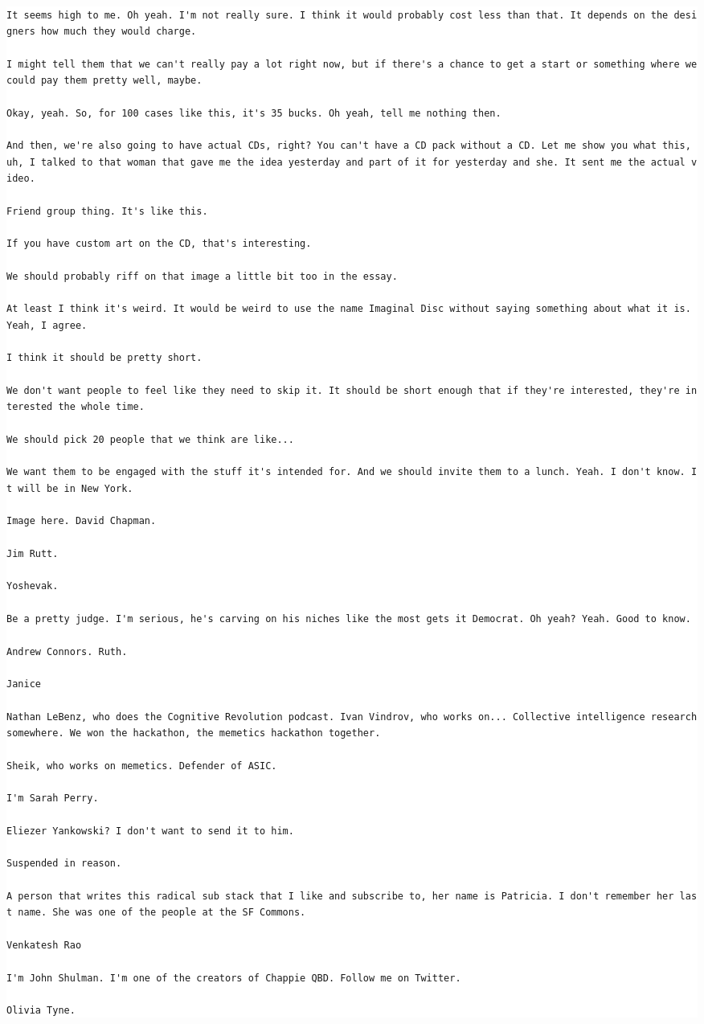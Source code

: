     It seems high to me. Oh yeah. I'm not really sure. I think it would probably cost less than that. It depends on the designers how much they would charge.
    
    I might tell them that we can't really pay a lot right now, but if there's a chance to get a start or something where we could pay them pretty well, maybe.
    
    Okay, yeah. So, for 100 cases like this, it's 35 bucks. Oh yeah, tell me nothing then.
    
    And then, we're also going to have actual CDs, right? You can't have a CD pack without a CD. Let me show you what this, uh, I talked to that woman that gave me the idea yesterday and part of it for yesterday and she. It sent me the actual video.
    
    Friend group thing. It's like this.
    
    If you have custom art on the CD, that's interesting.
    
    We should probably riff on that image a little bit too in the essay.
    
    At least I think it's weird. It would be weird to use the name Imaginal Disc without saying something about what it is. Yeah, I agree.
    
    I think it should be pretty short.
    
    We don't want people to feel like they need to skip it. It should be short enough that if they're interested, they're interested the whole time.
    
    We should pick 20 people that we think are like...
    
    We want them to be engaged with the stuff it's intended for. And we should invite them to a lunch. Yeah. I don't know. It will be in New York.
    
    Image here. David Chapman.
    
    Jim Rutt.
    
    Yoshevak.
    
    Be a pretty judge. I'm serious, he's carving on his niches like the most gets it Democrat. Oh yeah? Yeah. Good to know.
    
    Andrew Connors. Ruth.
    
    Janice
    
    Nathan LeBenz, who does the Cognitive Revolution podcast. Ivan Vindrov, who works on... Collective intelligence research somewhere. We won the hackathon, the memetics hackathon together.
    
    Sheik, who works on memetics. Defender of ASIC.
    
    I'm Sarah Perry.
    
    Eliezer Yankowski? I don't want to send it to him.
    
    Suspended in reason.
    
    A person that writes this radical sub stack that I like and subscribe to, her name is Patricia. I don't remember her last name. She was one of the people at the SF Commons.
    
    Venkatesh Rao
    
    I'm John Shulman. I'm one of the creators of Chappie QBD. Follow me on Twitter.
    
    Olivia Tyne.
    